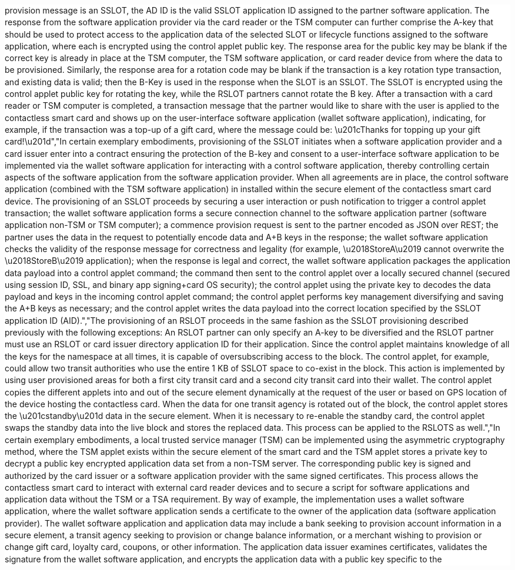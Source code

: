 provision message is an SSLOT, the AD ID is the valid SSLOT application ID assigned to the partner software application. The response from the software application provider via the card reader or the TSM computer can further comprise the A-key that should be used to protect access to the application data of the selected SLOT or lifecycle functions assigned to the software application, where each is encrypted using the control applet public key. The response area for the public key may be blank if the correct key is already in place at the TSM computer, the TSM software application, or card reader device from where the data to be provisioned. Similarly, the response area for a rotation code may be blank if the transaction is a key rotation type transaction, and existing data is valid; then the B-Key is used in the response when the SLOT is an SSLOT. The SSLOT is encrypted using the control applet public key for rotating the key, while the RSLOT partners cannot rotate the B key. After a transaction with a card reader or TSM computer is completed, a transaction message that the partner would like to share with the user is applied to the contactless smart card and shows up on the user-interface software application (wallet software application), indicating, for example, if the transaction was a top-up of a gift card, where the message could be: \u201cThanks for topping up your gift card!\u201d","In certain exemplary embodiments, provisioning of the SSLOT initiates when a software application provider and a card issuer enter into a contract ensuring the protection of the B-key and consent to a user-interface software application to be implemented via the wallet software application for interacting with a control software application, thereby controlling certain aspects of the software application from the software application provider. When all agreements are in place, the control software application (combined with the TSM software application) in installed within the secure element of the contactless smart card device. The provisioning of an SSLOT proceeds by securing a user interaction or push notification to trigger a control applet transaction; the wallet software application forms a secure connection channel to the software application partner (software application non-TSM or TSM computer); a commence provision request is sent to the partner encoded as JSON over REST; the partner uses the data in the request to potentially encode data and A+B keys in the response; the wallet software application checks the validity of the response message for correctness and legality (for example, \u2018StoreA\u2019 cannot overwrite the \u2018StoreB\u2019 application); when the response is legal and correct, the wallet software application packages the application data payload into a control applet command; the command then sent to the control applet over a locally secured channel (secured using session ID, SSL, and binary app signing+card OS security); the control applet using the private key to decodes the data payload and keys in the incoming control applet command; the control applet performs key management diversifying and saving the A+B keys as necessary; and the control applet writes the data payload into the correct location specified by the SSLOT application ID (AID).","The provisioning of an RSLOT proceeds in the same fashion as the SSLOT provisioning described previously with the following exceptions: An RSLOT partner can only specify an A-key to be diversified and the RSLOT partner must use an RSLOT or card issuer directory application ID for their application. Since the control applet maintains knowledge of all the keys for the namespace at all times, it is capable of oversubscribing access to the block. The control applet, for example, could allow two transit authorities who use the entire 1 KB of SSLOT space to co-exist in the block. This action is implemented by using user provisioned areas for both a first city transit card and a second city transit card into their wallet. The control applet copies the different applets into and out of the secure element dynamically at the request of the user or based on GPS location of the device hosting the contactless card. When the data for one transit agency is rotated out of the block, the control applet stores the \u201cstandby\u201d data in the secure element. When it is necessary to re-enable the standby card, the control applet swaps the standby data into the live block and stores the replaced data. This process can be applied to the RSLOTS as well.","In certain exemplary embodiments, a local trusted service manager (TSM) can be implemented using the asymmetric cryptography method, where the TSM applet exists within the secure element of the smart card and the TSM applet stores a private key to decrypt a public key encrypted application data set from a non-TSM server. The corresponding public key is signed and authorized by the card issuer or a software application provider with the same signed certificates. This process allows the contactless smart card to interact with external card reader devices and to secure a script for software applications and application data without the TSM or a TSA requirement. By way of example, the implementation uses a wallet software application, where the wallet software application sends a certificate to the owner of the application data (software application provider). The wallet software application and application data may include a bank seeking to provision account information in a secure element, a transit agency seeking to provision or change balance information, or a merchant wishing to provision or change gift card, loyalty card, coupons, or other information. The application data issuer examines certificates, validates the signature from the wallet software application, and encrypts the application data with a public key specific to the